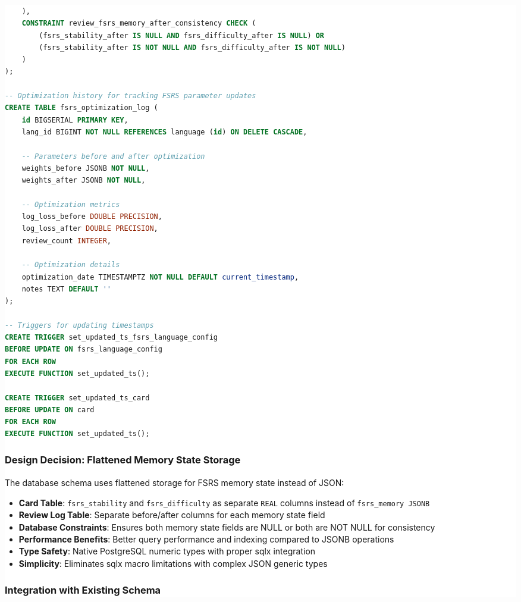 ```sql
    ),
    CONSTRAINT review_fsrs_memory_after_consistency CHECK (
        (fsrs_stability_after IS NULL AND fsrs_difficulty_after IS NULL) OR
        (fsrs_stability_after IS NOT NULL AND fsrs_difficulty_after IS NOT NULL)
    )
);

-- Optimization history for tracking FSRS parameter updates
CREATE TABLE fsrs_optimization_log (
    id BIGSERIAL PRIMARY KEY,
    lang_id BIGINT NOT NULL REFERENCES language (id) ON DELETE CASCADE,
    
    -- Parameters before and after optimization
    weights_before JSONB NOT NULL,
    weights_after JSONB NOT NULL,
    
    -- Optimization metrics
    log_loss_before DOUBLE PRECISION,
    log_loss_after DOUBLE PRECISION,
    review_count INTEGER,
    
    -- Optimization details
    optimization_date TIMESTAMPTZ NOT NULL DEFAULT current_timestamp,
    notes TEXT DEFAULT ''
);

-- Triggers for updating timestamps
CREATE TRIGGER set_updated_ts_fsrs_language_config
BEFORE UPDATE ON fsrs_language_config
FOR EACH ROW
EXECUTE FUNCTION set_updated_ts();

CREATE TRIGGER set_updated_ts_card
BEFORE UPDATE ON card
FOR EACH ROW
EXECUTE FUNCTION set_updated_ts();
```

### Design Decision: Flattened Memory State Storage

The database schema uses flattened storage for FSRS memory state instead of JSON:

- **Card Table**: `fsrs_stability` and `fsrs_difficulty` as separate `REAL` columns instead of `fsrs_memory JSONB`
- **Review Log Table**: Separate before/after columns for each memory state field
- **Database Constraints**: Ensures both memory state fields are NULL or both are NOT NULL for consistency
- **Performance Benefits**: Better query performance and indexing compared to JSONB operations
- **Type Safety**: Native PostgreSQL numeric types with proper sqlx integration
- **Simplicity**: Eliminates sqlx macro limitations with complex JSON generic types

### Integration with Existing Schema
